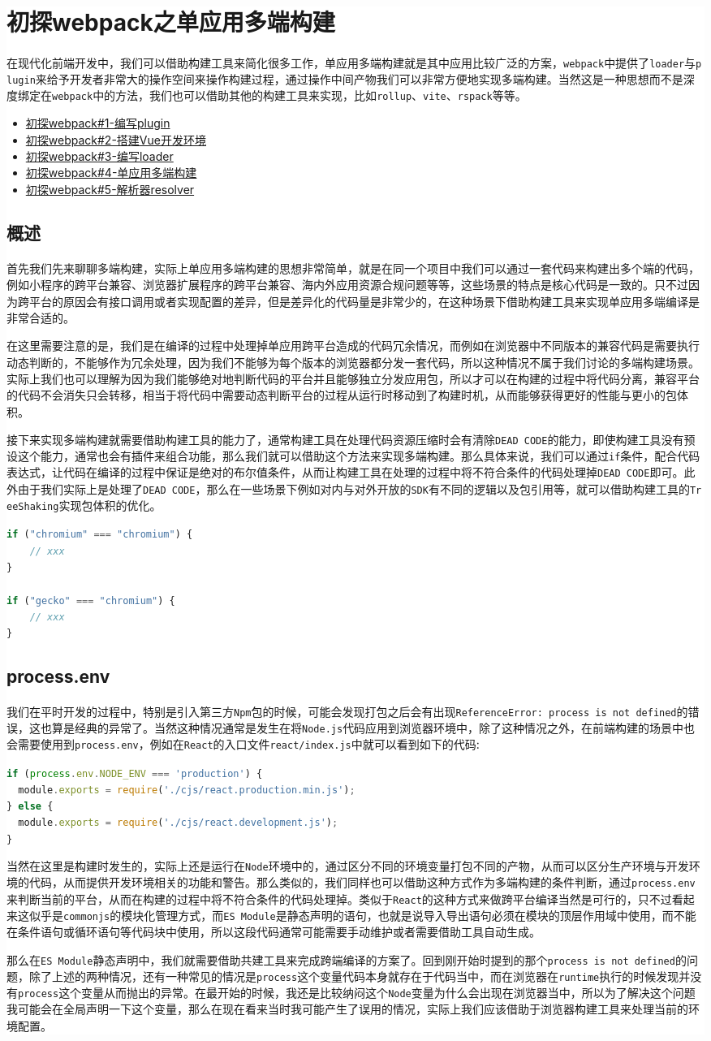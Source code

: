 # 初探webpack之单应用多端构建
在现代化前端开发中，我们可以借助构建工具来简化很多工作，单应用多端构建就是其中应用比较广泛的方案，`webpack`中提供了`loader`与`plugin`来给予开发者非常大的操作空间来操作构建过程，通过操作中间产物我们可以非常方便地实现多端构建。当然这是一种思想而不是深度绑定在`webpack`中的方法，我们也可以借助其他的构建工具来实现，比如`rollup`、`vite`、`rspack`等等。

* [初探webpack#1-编写plugin](./初探webpack之编写plugin.md)
* [初探webpack#2-搭建Vue开发环境](./初探webpack之搭建Vue开发环境.md)
* [初探webpack#3-编写loader](./初探webpack之编写loader.md)
* [初探webpack#4-单应用多端构建](./初探webpack之单应用多端构建.md)
* [初探webpack#5-解析器resolver](./初探webpack之解析器resolver.md)

## 概述
首先我们先来聊聊多端构建，实际上单应用多端构建的思想非常简单，就是在同一个项目中我们可以通过一套代码来构建出多个端的代码，例如小程序的跨平台兼容、浏览器扩展程序的跨平台兼容、海内外应用资源合规问题等等，这些场景的特点是核心代码是一致的。只不过因为跨平台的原因会有接口调用或者实现配置的差异，但是差异化的代码量是非常少的，在这种场景下借助构建工具来实现单应用多端编译是非常合适的。

在这里需要注意的是，我们是在编译的过程中处理掉单应用跨平台造成的代码冗余情况，而例如在浏览器中不同版本的兼容代码是需要执行动态判断的，不能够作为冗余处理，因为我们不能够为每个版本的浏览器都分发一套代码，所以这种情况不属于我们讨论的多端构建场景。实际上我们也可以理解为因为我们能够绝对地判断代码的平台并且能够独立分发应用包，所以才可以在构建的过程中将代码分离，兼容平台的代码不会消失只会转移，相当于将代码中需要动态判断平台的过程从运行时移动到了构建时机，从而能够获得更好的性能与更小的包体积。

接下来实现多端构建就需要借助构建工具的能力了，通常构建工具在处理代码资源压缩时会有清除`DEAD CODE`的能力，即使构建工具没有预设这个能力，通常也会有插件来组合功能，那么我们就可以借助这个方法来实现多端构建。那么具体来说，我们可以通过`if`条件，配合代码表达式，让代码在编译的过程中保证是绝对的布尔值条件，从而让构建工具在处理的过程中将不符合条件的代码处理掉`DEAD CODE`即可。此外由于我们实际上是处理了`DEAD CODE`，那么在一些场景下例如对内与对外开放的`SDK`有不同的逻辑以及包引用等，就可以借助构建工具的`TreeShaking`实现包体积的优化。

```js
if ("chromium" === "chromium") {
    // xxx
}

if ("gecko" === "chromium") {
    // xxx
}
```

## process.env
我们在平时开发的过程中，特别是引入第三方`Npm`包的时候，可能会发现打包之后会有出现`ReferenceError: process is not defined`的错误，这也算是经典的异常了。当然这种情况通常是发生在将`Node.js`代码应用到浏览器环境中，除了这种情况之外，在前端构建的场景中也会需要使用到`process.env`，例如在`React`的入口文件`react/index.js`中就可以看到如下的代码:

```js
if (process.env.NODE_ENV === 'production') {
  module.exports = require('./cjs/react.production.min.js');
} else {
  module.exports = require('./cjs/react.development.js');
}
```

当然在这里是构建时发生的，实际上还是运行在`Node`环境中的，通过区分不同的环境变量打包不同的产物，从而可以区分生产环境与开发环境的代码，从而提供开发环境相关的功能和警告。那么类似的，我们同样也可以借助这种方式作为多端构建的条件判断，通过`process.env`来判断当前的平台，从而在构建的过程中将不符合条件的代码处理掉。类似于`React`的这种方式来做跨平台编译当然是可行的，只不过看起来这似乎是`commonjs`的模块化管理方式，而`ES Module`是静态声明的语句，也就是说导入导出语句必须在模块的顶层作用域中使用，而不能在条件语句或循环语句等代码块中使用，所以这段代码通常可能需要手动维护或者需要借助工具自动生成。

那么在`ES Module`静态声明中，我们就需要借助共建工具来完成跨端编译的方案了。回到刚开始时提到的那个`process is not defined`的问题，除了上述的两种情况，还有一种常见的情况是`process`这个变量代码本身就存在于代码当中，而在浏览器在`runtime`执行的时候发现并没有`process`这个变量从而抛出的异常。在最开始的时候，我还是比较纳闷这个`Node`变量为什么会出现在浏览器当中，所以为了解决这个问题我可能会在全局声明一下这个变量，那么在现在看来当时我可能产生了误用的情况，实际上我们应该借助于浏览器构建工具来处理当前的环境配置。
